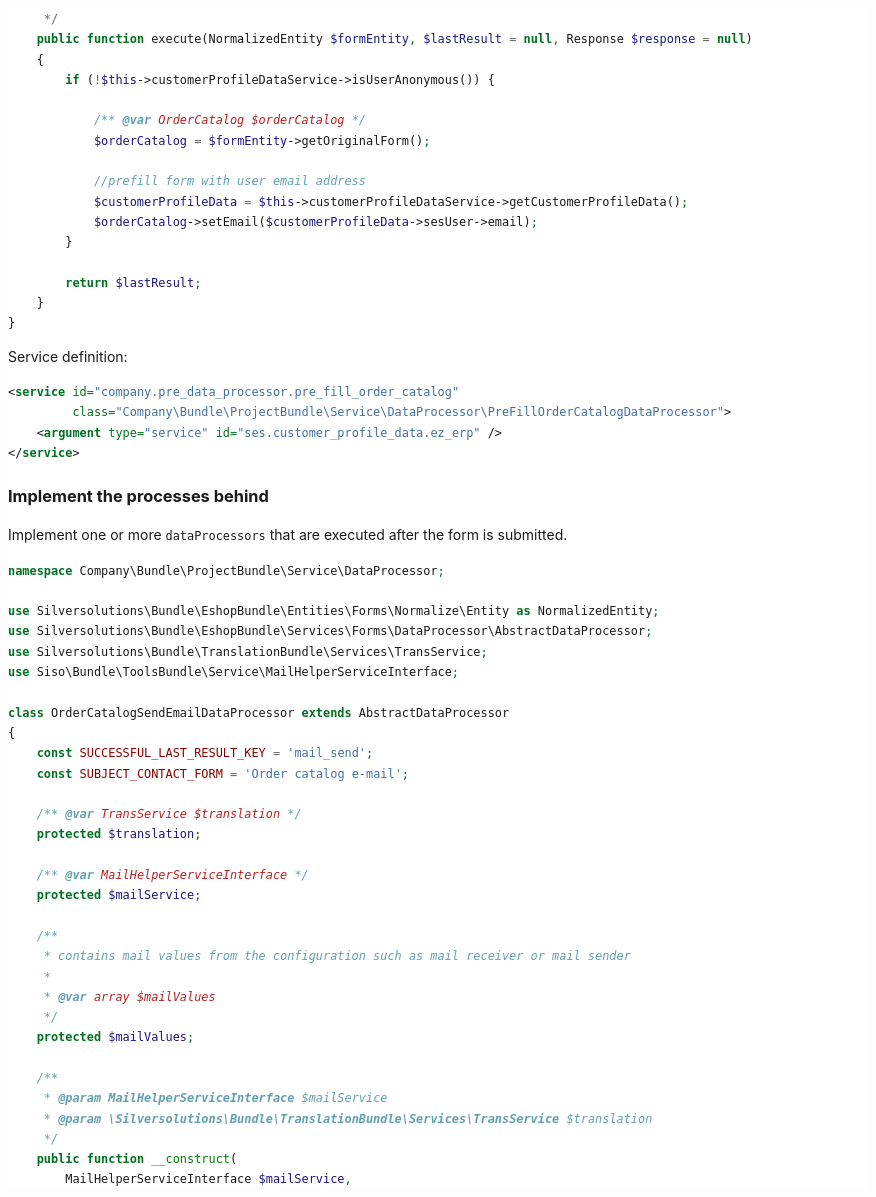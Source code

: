 ``` php
     */
    public function execute(NormalizedEntity $formEntity, $lastResult = null, Response $response = null)
    {             
        if (!$this->customerProfileDataService->isUserAnonymous()) {

            /** @var OrderCatalog $orderCatalog */
            $orderCatalog = $formEntity->getOriginalForm();

            //prefill form with user email address
            $customerProfileData = $this->customerProfileDataService->getCustomerProfileData();
            $orderCatalog->setEmail($customerProfileData->sesUser->email);
        }        

        return $lastResult;
    }    
} 
```

Service definition:

``` xml
<service id="company.pre_data_processor.pre_fill_order_catalog"
         class="Company\Bundle\ProjectBundle\Service\DataProcessor\PreFillOrderCatalogDataProcessor">    
    <argument type="service" id="ses.customer_profile_data.ez_erp" />
</service>
```

### Implement the processes behind

Implement one or more `dataProcessors` that are executed after the form is submitted.

``` php
namespace Company\Bundle\ProjectBundle\Service\DataProcessor;

use Silversolutions\Bundle\EshopBundle\Entities\Forms\Normalize\Entity as NormalizedEntity;
use Silversolutions\Bundle\EshopBundle\Services\Forms\DataProcessor\AbstractDataProcessor;
use Silversolutions\Bundle\TranslationBundle\Services\TransService;
use Siso\Bundle\ToolsBundle\Service\MailHelperServiceInterface;

class OrderCatalogSendEmailDataProcessor extends AbstractDataProcessor
{
    const SUCCESSFUL_LAST_RESULT_KEY = 'mail_send';
    const SUBJECT_CONTACT_FORM = 'Order catalog e-mail';

    /** @var TransService $translation */
    protected $translation;  

    /** @var MailHelperServiceInterface */
    protected $mailService;

    /**
     * contains mail values from the configuration such as mail receiver or mail sender
     *
     * @var array $mailValues
     */
    protected $mailValues;

    /**
     * @param MailHelperServiceInterface $mailService
     * @param \Silversolutions\Bundle\TranslationBundle\Services\TransService $translation    
     */
    public function __construct(
        MailHelperServiceInterface $mailService,
```
